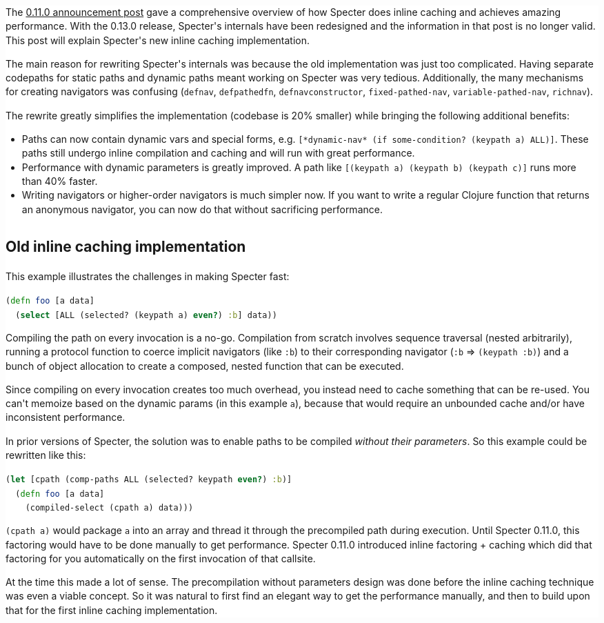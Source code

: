 The [0.11.0 announcement post](https://github.com/nathanmarz/specter/wiki/Specter-0.11.0:-Performance-without-the-tradeoffs) gave a comprehensive overview of how Specter does inline caching and achieves amazing performance. With the 0.13.0 release, Specter's internals have been redesigned and the information in that post is no longer valid. This post will explain Specter's new inline caching implementation.

The main reason for rewriting Specter's internals was because the old implementation was just too complicated. Having separate codepaths for static paths and dynamic paths meant working on Specter was very tedious. Additionally, the many mechanisms for creating navigators was confusing (`defnav`, `defpathedfn`, `defnavconstructor`, `fixed-pathed-nav`, `variable-pathed-nav`, `richnav`).

The rewrite greatly simplifies the implementation (codebase is 20% smaller) while bringing the following additional benefits:

- Paths can now contain dynamic vars and special forms, e.g. `[*dynamic-nav* (if some-condition? (keypath a) ALL)]`. These paths still undergo inline compilation and caching and will run with great performance.
- Performance with dynamic parameters is greatly improved. A path like `[(keypath a) (keypath b) (keypath c)]` runs more than 40% faster.
- Writing navigators or higher-order navigators is much simpler now. If you want to write a regular Clojure function that returns an anonymous navigator, you can now do that without sacrificing performance.


## Old inline caching implementation

This example illustrates the challenges in making Specter fast:

```clojure
(defn foo [a data]
  (select [ALL (selected? (keypath a) even?) :b] data))
```

Compiling the path on every invocation is a no-go. Compilation from scratch involves sequence traversal (nested arbitrarily), running a protocol function to coerce implicit navigators (like `:b`) to their corresponding navigator (`:b` => `(keypath :b)`) and a bunch of object allocation to create a composed, nested function that can be executed.

Since compiling on every invocation creates too much overhead, you instead need to cache something that can be re-used. You can't memoize based on the dynamic params (in this example `a`), because that would require an unbounded cache and/or have inconsistent performance.

In prior versions of Specter, the solution was to enable paths to be compiled *without their parameters*. So this example could be rewritten like this:

```clojure
(let [cpath (comp-paths ALL (selected? keypath even?) :b)]
  (defn foo [a data]
    (compiled-select (cpath a) data)))
```

`(cpath a)` would package `a` into an array and thread it through the precompiled path during execution. Until Specter 0.11.0, this factoring would have to be done manually to get performance. Specter 0.11.0 introduced inline factoring + caching which did that factoring for you automatically on the first invocation of that callsite.

At the time this made a lot of sense. The precompilation without parameters design was done before the inline caching technique was even a viable concept. So it was natural to first find an elegant way to get the performance manually, and then to build upon that for the first inline caching implementation.
